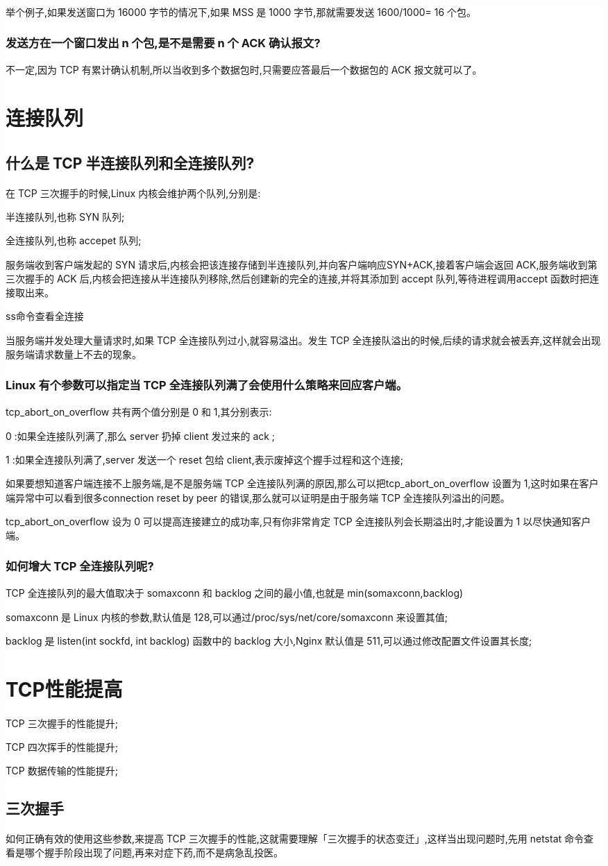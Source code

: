 举个例子,如果发送窗口为 16000 字节的情况下,如果 MSS 是 1000 字节,那就需要发送 1600/1000= 16 个包。

### 发送方在一个窗口发出 n 个包,是不是需要 n 个 ACK 确认报文?

不一定,因为 TCP 有累计确认机制,所以当收到多个数据包时,只需要应答最后一个数据包的 ACK 报文就可以了。

# 连接队列

## 什么是 TCP 半连接队列和全连接队列?

在 TCP 三次握手的时候,Linux 内核会维护两个队列,分别是:

半连接队列,也称 SYN 队列;

全连接队列,也称 accepet 队列;

服务端收到客户端发起的 SYN 请求后,内核会把该连接存储到半连接队列,并向客户端响应SYN+ACK,接着客户端会返回 ACK,服务端收到第三次握手的 ACK 后,内核会把连接从半连接队列移除,然后创建新的完全的连接,并将其添加到 accept 队列,等待进程调用accept 函数时把连接取出来。

ss命令查看全连接

当服务端并发处理大量请求时,如果 TCP 全连接队列过小,就容易溢出。发生 TCP 全连接队溢出的时候,后续的请求就会被丢弃,这样就会出现服务端请求数量上不去的现象。

### Linux 有个参数可以指定当 TCP 全连接队列满了会使用什么策略来回应客户端。
tcp_abort_on_overflow 共有两个值分别是 0 和 1,其分别表示:

0 :如果全连接队列满了,那么 server 扔掉 client 发过来的 ack ;

1 :如果全连接队列满了,server 发送一个 reset 包给 client,表示废掉这个握手过程和这个连接;

如果要想知道客户端连接不上服务端,是不是服务端 TCP 全连接队列满的原因,那么可以把tcp_abort_on_overflow 设置为 1,这时如果在客户端异常中可以看到很多connection reset by peer 的错误,那么就可以证明是由于服务端 TCP 全连接队列溢出的问题。

tcp_abort_on_overflow 设为 0 可以提高连接建立的成功率,只有你非常肯定 TCP 全连接队列会长期溢出时,才能设置为 1 以尽快通知客户端。

### 如何增大 TCP 全连接队列呢?

TCP 全连接队列的最大值取决于 somaxconn 和 backlog 之间的最小值,也就是 min(somaxconn,backlog)

somaxconn 是 Linux 内核的参数,默认值是 128,可以通过/proc/sys/net/core/somaxconn 来设置其值;

backlog 是 listen(int sockfd, int backlog) 函数中的 backlog 大小,Nginx 默认值是 511,可以通过修改配置文件设置其长度;

# TCP性能提高

TCP 三次握手的性能提升;

TCP 四次挥手的性能提升;

TCP 数据传输的性能提升;

## 三次握手

如何正确有效的使用这些参数,来提高 TCP 三次握手的性能,这就需要理解「三次握手的状态变迁」,这样当出现问题时,先用 netstat 命令查看是哪个握手阶段出现了问题,再来对症下药,而不是病急乱投医。

